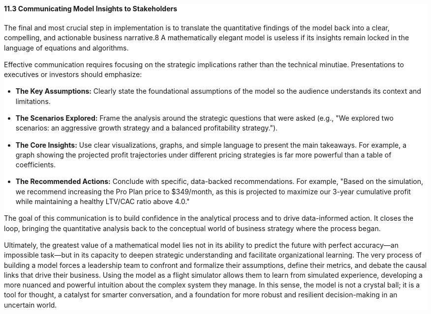 #### 11.3 Communicating Model Insights to Stakeholders

The final and most crucial step in implementation is to translate the quantitative findings of the model back into a clear, compelling, and actionable business narrative.8 A mathematically elegant model is useless if its insights remain locked in the language of equations and algorithms.

Effective communication requires focusing on the strategic implications rather than the technical minutiae. Presentations to executives or investors should emphasize:

- **The Key Assumptions:** Clearly state the foundational assumptions of the model so the audience understands its context and limitations.
    
- **The Scenarios Explored:** Frame the analysis around the strategic questions that were asked (e.g., "We explored two scenarios: an aggressive growth strategy and a balanced profitability strategy.").
    
- **The Core Insights:** Use clear visualizations, graphs, and simple language to present the main takeaways. For example, a graph showing the projected profit trajectories under different pricing strategies is far more powerful than a table of coefficients.
    
- **The Recommended Actions:** Conclude with specific, data-backed recommendations. For example, "Based on the simulation, we recommend increasing the Pro Plan price to $349/month, as this is projected to maximize our 3-year cumulative profit while maintaining a healthy LTV/CAC ratio above 4.0."
    

The goal of this communication is to build confidence in the analytical process and to drive data-informed action. It closes the loop, bringing the quantitative analysis back to the conceptual world of business strategy where the process began.

Ultimately, the greatest value of a mathematical model lies not in its ability to predict the future with perfect accuracy—an impossible task—but in its capacity to deepen strategic understanding and facilitate organizational learning. The very process of building a model forces a leadership team to confront and formalize their assumptions, define their metrics, and debate the causal links that drive their business. Using the model as a flight simulator allows them to learn from simulated experience, developing a more nuanced and powerful intuition about the complex system they manage. In this sense, the model is not a crystal ball; it is a tool for thought, a catalyst for smarter conversation, and a foundation for more robust and resilient decision-making in an uncertain world.
